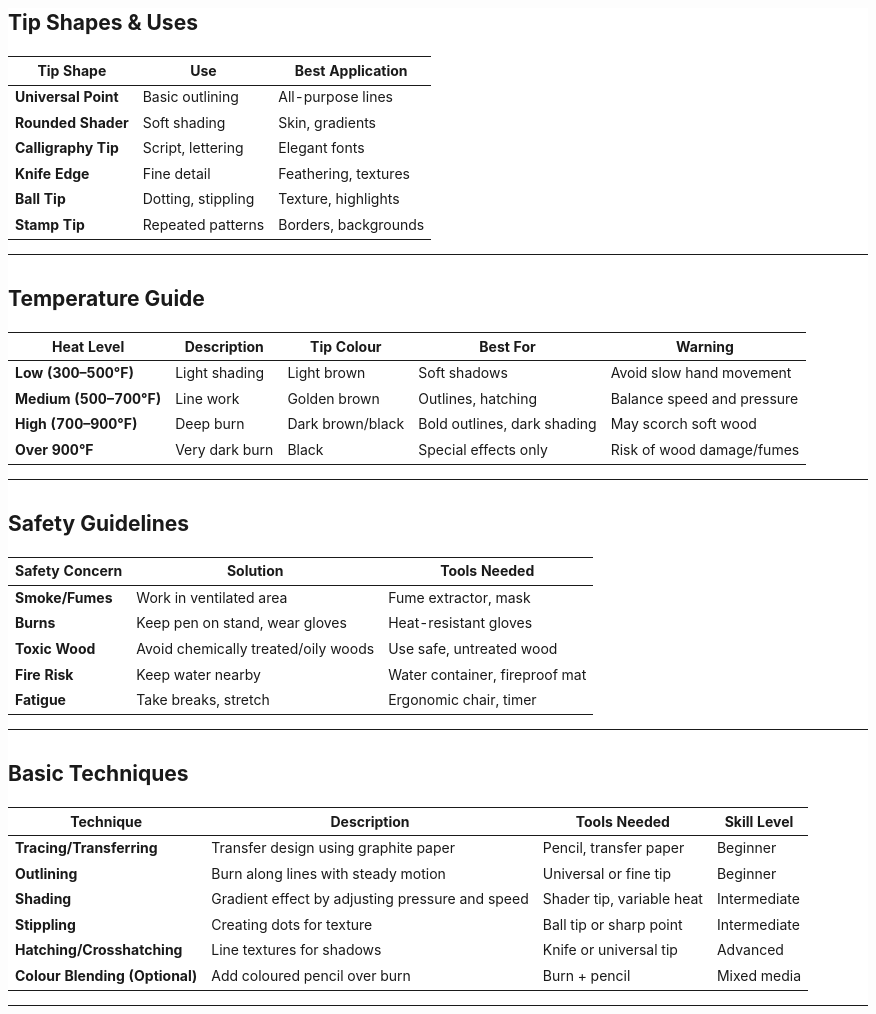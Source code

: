 
## Tip Shapes & Uses

| Tip Shape       | Use                  | Best Application            |
|-----------------|----------------------|-----------------------------|
| **Universal Point**  | Basic outlining   | All-purpose lines           |
| **Rounded Shader**   | Soft shading      | Skin, gradients             |
| **Calligraphy Tip**  | Script, lettering | Elegant fonts               |
| **Knife Edge**       | Fine detail       | Feathering, textures        |
| **Ball Tip**         | Dotting, stippling| Texture, highlights         |
| **Stamp Tip**        | Repeated patterns | Borders, backgrounds        |

---

## Temperature Guide

| Heat Level      | Description           | Tip Colour          | Best For                   | Warning                            |
|-----------------|-----------------------|--------------------|----------------------------|------------------------------------|
| **Low (300–500°F)**    | Light shading        | Light brown       | Soft shadows               | Avoid slow hand movement           |
| **Medium (500–700°F)** | Line work            | Golden brown      | Outlines, hatching         | Balance speed and pressure         |
| **High (700–900°F)**   | Deep burn            | Dark brown/black  | Bold outlines, dark shading| May scorch soft wood               |
| **Over 900°F**         | Very dark burn       | Black             | Special effects only       | Risk of wood damage/fumes          |

---

## Safety Guidelines

| Safety Concern     | Solution                   | Tools Needed                  |
|--------------------|----------------------------|-------------------------------|
| **Smoke/Fumes**    | Work in ventilated area    | Fume extractor, mask          |
| **Burns**          | Keep pen on stand, wear gloves | Heat-resistant gloves     |
| **Toxic Wood**     | Avoid chemically treated/oily woods | Use safe, untreated wood |
| **Fire Risk**      | Keep water nearby          | Water container, fireproof mat|
| **Fatigue**        | Take breaks, stretch      | Ergonomic chair, timer       |

---

## Basic Techniques

| Technique             | Description                                      | Tools Needed           | Skill Level   |
|-----------------------|--------------------------------------------------|------------------------|---------------|
| **Tracing/Transferring** | Transfer design using graphite paper           | Pencil, transfer paper | Beginner      |
| **Outlining**         | Burn along lines with steady motion              | Universal or fine tip  | Beginner      |
| **Shading**           | Gradient effect by adjusting pressure and speed  | Shader tip, variable heat | Intermediate |
| **Stippling**         | Creating dots for texture                        | Ball tip or sharp point | Intermediate |
| **Hatching/Crosshatching** | Line textures for shadows                   | Knife or universal tip | Advanced      |
| **Colour Blending (Optional)** | Add coloured pencil over burn            | Burn + pencil          | Mixed media   |

---